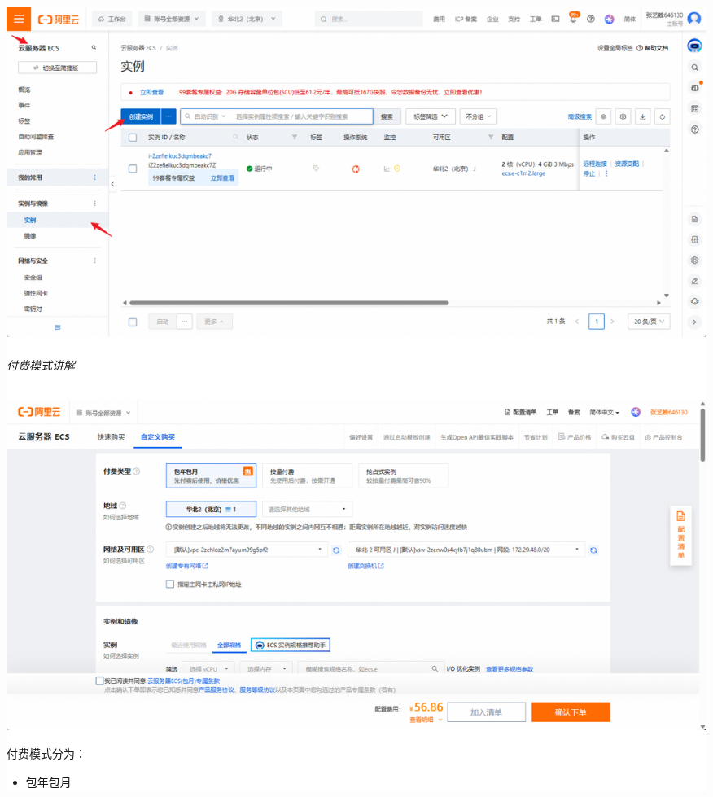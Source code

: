 ![image-20250806113801445](../markdown_img/image-20250806113801445.png)



###### 付费模式讲解

![image-20250806114513862](../markdown_img/image-20250806114513862.png)



付费模式分为：

- 包年包月
